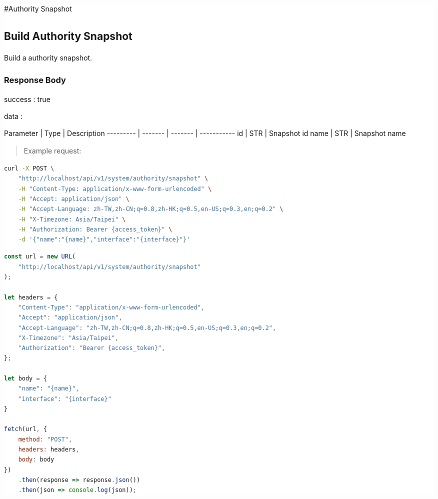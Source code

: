 


#Authority Snapshot



## Build Authority Snapshot

Build a authority snapshot.

### Response Body

success : true

data :

Parameter | Type | Description
--------- | ------- | ------- | -----------
id | STR | Snapshot id
name | STR | Snapshot name

> Example request:

```bash
curl -X POST \
    "http://localhost/api/v1/system/authority/snapshot" \
    -H "Content-Type: application/x-www-form-urlencoded" \
    -H "Accept: application/json" \
    -H "Accept-Language: zh-TW,zh-CN;q=0.8,zh-HK;q=0.5,en-US;q=0.3,en;q=0.2" \
    -H "X-Timezone: Asia/Taipei" \
    -H "Authorization: Bearer {access_token}" \
    -d '{"name":"{name}","interface":"{interface}"}'

```

```javascript
const url = new URL(
    "http://localhost/api/v1/system/authority/snapshot"
);

let headers = {
    "Content-Type": "application/x-www-form-urlencoded",
    "Accept": "application/json",
    "Accept-Language": "zh-TW,zh-CN;q=0.8,zh-HK;q=0.5,en-US;q=0.3,en;q=0.2",
    "X-Timezone": "Asia/Taipei",
    "Authorization": "Bearer {access_token}",
};

let body = {
    "name": "{name}",
    "interface": "{interface}"
}

fetch(url, {
    method: "POST",
    headers: headers,
    body: body
})
    .then(response => response.json())
    .then(json => console.log(json));
```

